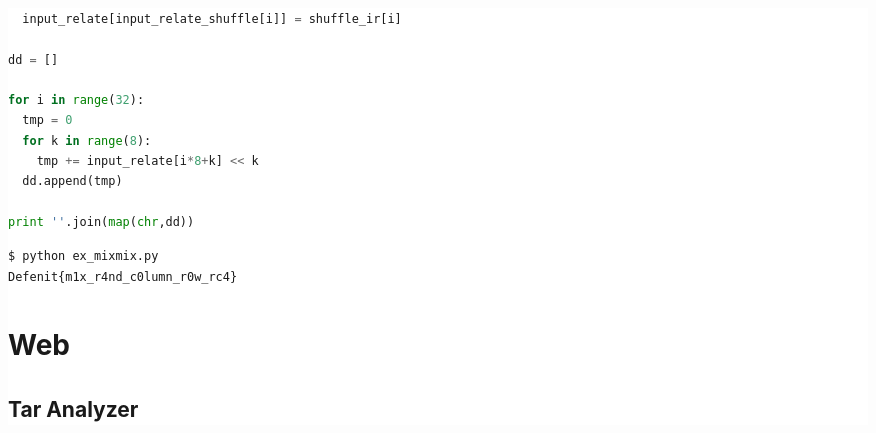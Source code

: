 ```python
  input_relate[input_relate_shuffle[i]] = shuffle_ir[i]

dd = []

for i in range(32):
  tmp = 0
  for k in range(8):
    tmp += input_relate[i*8+k] << k
  dd.append(tmp)

print ''.join(map(chr,dd))
```

```sh
$ python ex_mixmix.py 
Defenit{m1x_r4nd_c0lumn_r0w_rc4}
```


# Web

## Tar Analyzer
